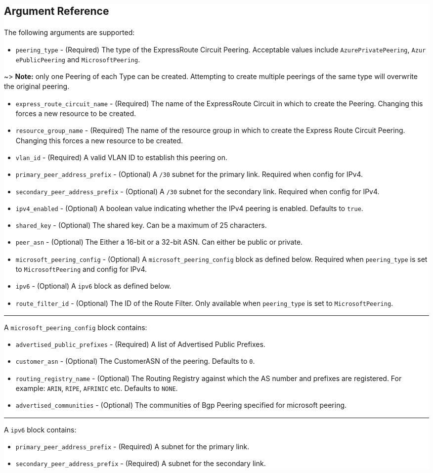 ## Argument Reference

The following arguments are supported:

* `peering_type` - (Required) The type of the ExpressRoute Circuit Peering. Acceptable values include `AzurePrivatePeering`, `AzurePublicPeering` and `MicrosoftPeering`. 

~> **Note:** only one Peering of each Type can be created. Attempting to create multiple peerings of the same type will overwrite the original peering.

* `express_route_circuit_name` - (Required) The name of the ExpressRoute Circuit in which to create the Peering. Changing this forces a new resource to be created.

* `resource_group_name` - (Required) The name of the resource group in which to create the Express Route Circuit Peering. Changing this forces a new resource to be created.

* `vlan_id` - (Required) A valid VLAN ID to establish this peering on.

* `primary_peer_address_prefix` - (Optional) A `/30` subnet for the primary link. Required when config for IPv4.

* `secondary_peer_address_prefix` - (Optional) A `/30` subnet for the secondary link. Required when config for IPv4.

* `ipv4_enabled` - (Optional) A boolean value indicating whether the IPv4 peering is enabled. Defaults to `true`.

* `shared_key` - (Optional) The shared key. Can be a maximum of 25 characters.

* `peer_asn` - (Optional) The Either a 16-bit or a 32-bit ASN. Can either be public or private.

* `microsoft_peering_config` - (Optional) A `microsoft_peering_config` block as defined below. Required when `peering_type` is set to `MicrosoftPeering` and config for IPv4.

* `ipv6` - (Optional) A `ipv6` block as defined below.

* `route_filter_id` - (Optional) The ID of the Route Filter. Only available when `peering_type` is set to `MicrosoftPeering`.

---

A `microsoft_peering_config` block contains:

* `advertised_public_prefixes` - (Required) A list of Advertised Public Prefixes.

* `customer_asn` - (Optional) The CustomerASN of the peering. Defaults to `0`.

* `routing_registry_name` - (Optional) The Routing Registry against which the AS number and prefixes are registered. For example: `ARIN`, `RIPE`, `AFRINIC` etc. Defaults to `NONE`.

* `advertised_communities` - (Optional) The communities of Bgp Peering specified for microsoft peering.

---

A `ipv6` block contains:

* `primary_peer_address_prefix` - (Required) A subnet for the primary link.

* `secondary_peer_address_prefix` - (Required) A subnet for the secondary link.
